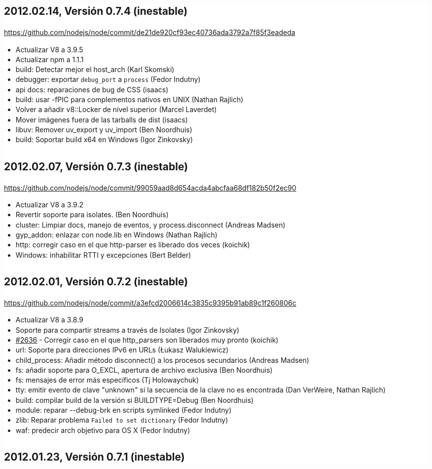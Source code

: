 <a id="0.7.4"></a>

## 2012.02.14, Versión 0.7.4 (inestable)

https://github.com/nodejs/node/commit/de21de920cf93ec40736ada3792a7f85f3eadeda

* Actualizar V8 a 3.9.5
* Actualizar npm a 1.1.1
* build: Detectar mejor el host_arch (Karl Skomski)
* debugger: exportar `debug_port` a `process` (Fedor Indutny)
* api docs: reparaciones de bug de CSS (isaacs)
* build: usar -fPIC para complementos nativos en UNIX (Nathan Rajlich)
* Volver a añadir v8::Locker de nivel superior (Marcel Laverdet)
* Mover imágenes fuera de las tarballs de dist (isaacs)
* libuv: Remover uv_export y uv_import (Ben Noordhuis)
* build: Soportar build x64 en Windows (Igor Zinkovsky)

<a id="0.7.3"></a>

## 2012.02.07, Versión 0.7.3 (inestable)

https://github.com/nodejs/node/commit/99059aad8d654acda4abcfaa68df182b50f2ec90

* Actualizar V8 a 3.9.2
* Revertir soporte para isolates. (Ben Noordhuis)
* cluster: Limpiar docs, manejo de eventos, y process.disconnect (Andreas Madsen)
* gyp_addon: enlazar con node.lib en Windows (Nathan Rajlich)
* http: corregir caso en el que http-parser es liberado dos veces (koichik)
* Windows: inhabilitar RTTI y excepciones (Bert Belder)

<a id="0.7.2"></a>

## 2012.02.01, Versión 0.7.2 (inestable)

https://github.com/nodejs/node/commit/a3efcd2006614c3835c9395b91ab89c1f260806c

* Actualizar V8 a 3.8.9
* Soporte para compartir streams a través de Isolates (Igor Zinkovsky)
* [#2636](https://github.com/joyent/node/issues/2636) - Corregir caso en el que http_parsers son liberados muy pronto (koichik)
* url: Soporte para direcciones IPv6 en URLs (Łukasz Walukiewicz)
* child_process: Añadir método disconnect() a los procesos secundarios (Andreas Madsen)
* fs: añadir soporte para O_EXCL, apertura de archivo exclusiva (Ben Noordhuis)
* fs: mensajes de error más específicos (Tj Holowaychuk)
* tty: emitir evento de clave "unknown" si la secuencia de la clave no es encontrada (Dan VerWeire, Nathan Rajlich)
* build: compilar build de la versión si BUILDTYPE=Debug (Ben Noordhuis)
* module: reparar --debug-brk en scripts symlinked (Fedor Indutny)
* zlib: Reparar problema `Failed to set dictionary` (Fedor Indutny)
* waf: predecir arch objetivo para OS X (Fedor Indutny)

<a id="0.7.1"></a>

## 2012.01.23, Versión 0.7.1 (inestable)
